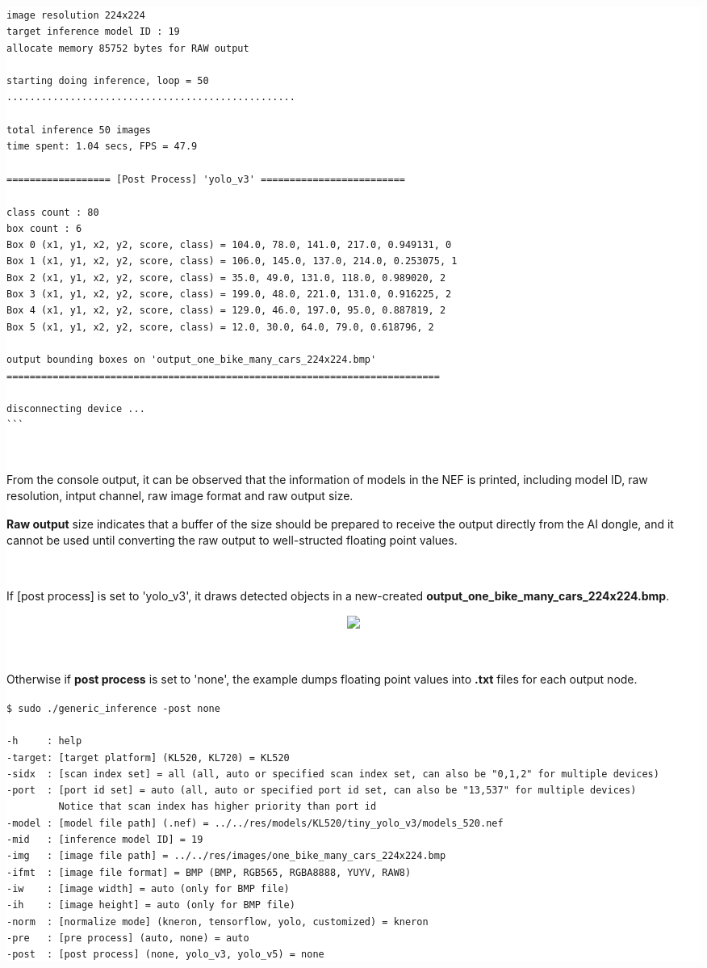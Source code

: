 
    image resolution 224x224
    target inference model ID : 19
    allocate memory 85752 bytes for RAW output

    starting doing inference, loop = 50
    ..................................................

    total inference 50 images
    time spent: 1.04 secs, FPS = 47.9

    ================== [Post Process] 'yolo_v3' =========================

    class count : 80
    box count : 6
    Box 0 (x1, y1, x2, y2, score, class) = 104.0, 78.0, 141.0, 217.0, 0.949131, 0
    Box 1 (x1, y1, x2, y2, score, class) = 106.0, 145.0, 137.0, 214.0, 0.253075, 1
    Box 2 (x1, y1, x2, y2, score, class) = 35.0, 49.0, 131.0, 118.0, 0.989020, 2
    Box 3 (x1, y1, x2, y2, score, class) = 199.0, 48.0, 221.0, 131.0, 0.916225, 2
    Box 4 (x1, y1, x2, y2, score, class) = 129.0, 46.0, 197.0, 95.0, 0.887819, 2
    Box 5 (x1, y1, x2, y2, score, class) = 12.0, 30.0, 64.0, 79.0, 0.618796, 2

    output bounding boxes on 'output_one_bike_many_cars_224x224.bmp'
    ===========================================================================

    disconnecting device ...
    ```

&nbsp;

From the console output, it can be observed that the information of models in the NEF is printed, including model ID, raw resolution, intput channel, raw image format and raw output size.

**Raw output** size indicates that a buffer of the size should be prepared to receive the output directly from the AI dongle, and it cannot be used until converting the raw output to well-structed floating point values.

&nbsp;

If [post process] is set to 'yolo_v3', it draws detected objects in a new-created **output_one_bike_many_cars_224x224.bmp**.

<div align="center">
<img src="../imgs/getting_start_imgs_520_PLUS/ex_kdp2_generic_inference_raw.bmp">
</div>

&nbsp;

Otherwise if **post process** is set to 'none', the example dumps floating point values into **.txt** files for each output node.

```
$ sudo ./generic_inference -post none

-h     : help
-target: [target platform] (KL520, KL720) = KL520
-sidx  : [scan index set] = all (all, auto or specified scan index set, can also be "0,1,2" for multiple devices)
-port  : [port id set] = auto (all, auto or specified port id set, can also be "13,537" for multiple devices)
         Notice that scan index has higher priority than port id
-model : [model file path] (.nef) = ../../res/models/KL520/tiny_yolo_v3/models_520.nef
-mid   : [inference model ID] = 19
-img   : [image file path] = ../../res/images/one_bike_many_cars_224x224.bmp
-ifmt  : [image file format] = BMP (BMP, RGB565, RGBA8888, YUYV, RAW8)
-iw    : [image width] = auto (only for BMP file)
-ih    : [image height] = auto (only for BMP file)
-norm  : [normalize mode] (kneron, tensorflow, yolo, customized) = kneron
-pre   : [pre process] (auto, none) = auto
-post  : [post process] (none, yolo_v3, yolo_v5) = none
```